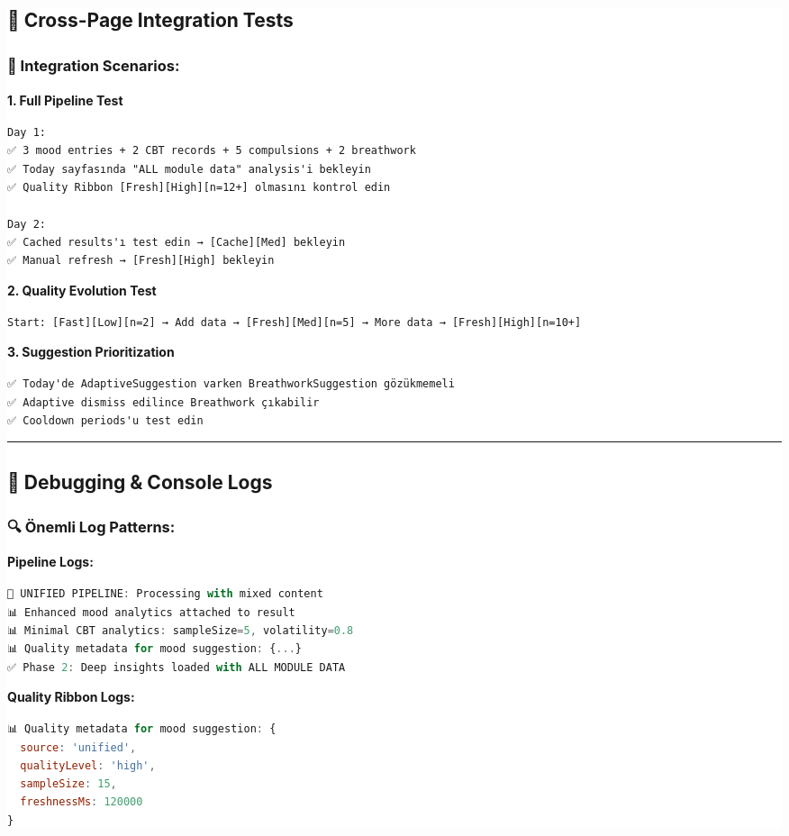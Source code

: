 
## 🔧 Cross-Page Integration Tests

### 🎯 Integration Scenarios:

**1. Full Pipeline Test**
```
Day 1: 
✅ 3 mood entries + 2 CBT records + 5 compulsions + 2 breathwork
✅ Today sayfasında "ALL module data" analysis'i bekleyin
✅ Quality Ribbon [Fresh][High][n=12+] olmasını kontrol edin

Day 2:
✅ Cached results'ı test edin → [Cache][Med] bekleyin  
✅ Manual refresh → [Fresh][High] bekleyin
```

**2. Quality Evolution Test**
```
Start: [Fast][Low][n=2] → Add data → [Fresh][Med][n=5] → More data → [Fresh][High][n=10+]
```

**3. Suggestion Prioritization**
```
✅ Today'de AdaptiveSuggestion varken BreathworkSuggestion gözükmemeli
✅ Adaptive dismiss edilince Breathwork çıkabilir
✅ Cooldown periods'u test edin
```

---

## 🐛 Debugging & Console Logs

### 🔍 Önemli Log Patterns:

**Pipeline Logs:**
```javascript
🚀 UNIFIED PIPELINE: Processing with mixed content
📊 Enhanced mood analytics attached to result  
📊 Minimal CBT analytics: sampleSize=5, volatility=0.8
📊 Quality metadata for mood suggestion: {...}
✅ Phase 2: Deep insights loaded with ALL MODULE DATA
```

**Quality Ribbon Logs:**
```javascript
📊 Quality metadata for mood suggestion: {
  source: 'unified',
  qualityLevel: 'high', 
  sampleSize: 15,
  freshnessMs: 120000
}
```
